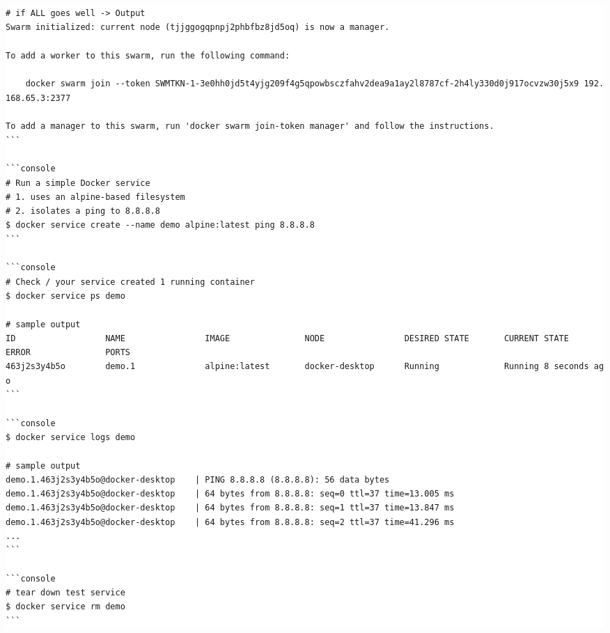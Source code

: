     # if ALL goes well -> Output
    Swarm initialized: current node (tjjggogqpnpj2phbfbz8jd5oq) is now a manager.

    To add a worker to this swarm, run the following command:

        docker swarm join --token SWMTKN-1-3e0hh0jd5t4yjg209f4g5qpowbsczfahv2dea9a1ay2l8787cf-2h4ly330d0j917ocvzw30j5x9 192.168.65.3:2377

    To add a manager to this swarm, run 'docker swarm join-token manager' and follow the instructions.
    ```

    ```console
    # Run a simple Docker service
    # 1. uses an alpine-based filesystem 
    # 2. isolates a ping to 8.8.8.8
    $ docker service create --name demo alpine:latest ping 8.8.8.8
    ```

    ```console
    # Check / your service created 1 running container 
    $ docker service ps demo
    
    # sample output
    ID                  NAME                IMAGE               NODE                DESIRED STATE       CURRENT STATE           ERROR               PORTS
    463j2s3y4b5o        demo.1              alpine:latest       docker-desktop      Running             Running 8 seconds ago
    ```

    ```console
    $ docker service logs demo
    
    # sample output
    demo.1.463j2s3y4b5o@docker-desktop    | PING 8.8.8.8 (8.8.8.8): 56 data bytes
    demo.1.463j2s3y4b5o@docker-desktop    | 64 bytes from 8.8.8.8: seq=0 ttl=37 time=13.005 ms
    demo.1.463j2s3y4b5o@docker-desktop    | 64 bytes from 8.8.8.8: seq=1 ttl=37 time=13.847 ms
    demo.1.463j2s3y4b5o@docker-desktop    | 64 bytes from 8.8.8.8: seq=2 ttl=37 time=41.296 ms
    ...
    ```

    ```console
    # tear down test service
    $ docker service rm demo
    ```
   